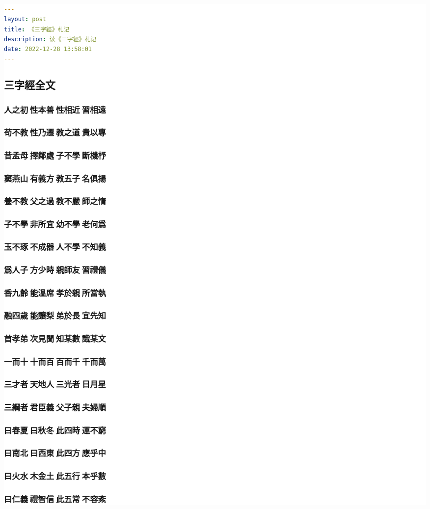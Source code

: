 ```yaml
---
layout: post
title: 《三字經》札记
description: 读《三字經》札记
date: 2022-12-28 13:58:01
---
```


## 三字經全文

### 人之初 性本善 性相近 習相遠

### 苟不教 性乃遷 教之道 貴以專

### 昔孟母 擇鄰處 子不學 斷機杼

### 窦燕山 有義方 教五子 名俱揚

### 養不教 父之過 教不嚴 師之惰

### 子不學 非所宜 幼不學 老何爲

### 玉不琢 不成器 人不學 不知義

### 爲人子 方少時 親師友 習禮儀

### 香九齡 能溫席 孝於親 所當執

### 融四歲 能讓梨 弟於長 宜先知

### 首孝弟 次見聞 知某數 識某文

### 一而十 十而百 百而千 千而萬

### 三才者 天地人 三光者 日月星

### 三綱者 君臣義 父子親 夫婦順

### 曰春夏 曰秋冬 此四時 運不窮

### 曰南北 曰西東 此四方 應乎中

### 曰火水 木金土 此五行 本乎數

### 曰仁義 禮智信 此五常 不容紊

